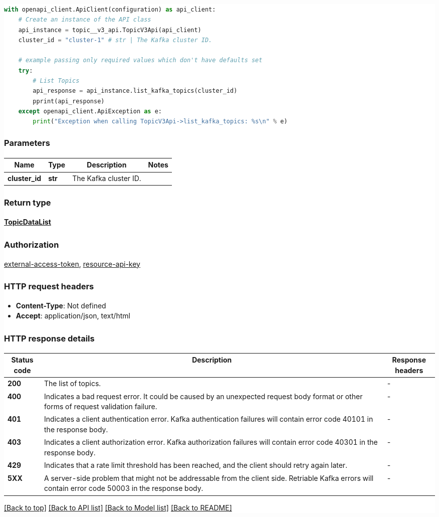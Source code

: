 ```python
with openapi_client.ApiClient(configuration) as api_client:
    # Create an instance of the API class
    api_instance = topic__v3_api.TopicV3Api(api_client)
    cluster_id = "cluster-1" # str | The Kafka cluster ID.

    # example passing only required values which don't have defaults set
    try:
        # List Topics
        api_response = api_instance.list_kafka_topics(cluster_id)
        pprint(api_response)
    except openapi_client.ApiException as e:
        print("Exception when calling TopicV3Api->list_kafka_topics: %s\n" % e)
```


### Parameters

Name | Type | Description  | Notes
------------- | ------------- | ------------- | -------------
 **cluster_id** | **str**| The Kafka cluster ID. |

### Return type

[**TopicDataList**](TopicDataList.md)

### Authorization

[external-access-token](../README.md#external-access-token), [resource-api-key](../README.md#resource-api-key)

### HTTP request headers

 - **Content-Type**: Not defined
 - **Accept**: application/json, text/html


### HTTP response details

| Status code | Description | Response headers |
|-------------|-------------|------------------|
**200** | The list of topics. |  -  |
**400** | Indicates a bad request error. It could be caused by an unexpected request body format or other forms of request validation failure. |  -  |
**401** | Indicates a client authentication error. Kafka authentication failures will contain error code 40101 in the response body. |  -  |
**403** | Indicates a client authorization error. Kafka authorization failures will contain error code 40301 in the response body. |  -  |
**429** | Indicates that a rate limit threshold has been reached, and the client should retry again later. |  -  |
**5XX** | A server-side problem that might not be addressable from the client side. Retriable Kafka errors will contain error code 50003 in the response body. |  -  |

[[Back to top]](#) [[Back to API list]](../README.md#documentation-for-api-endpoints) [[Back to Model list]](../README.md#documentation-for-models) [[Back to README]](../README.md)
